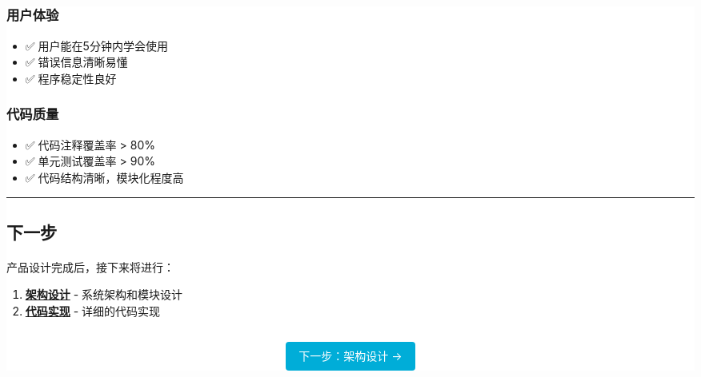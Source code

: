 ### 用户体验
- ✅ 用户能在5分钟内学会使用
- ✅ 错误信息清晰易懂
- ✅ 程序稳定性良好

### 代码质量
- ✅ 代码注释覆盖率 > 80%
- ✅ 单元测试覆盖率 > 90%
- ✅ 代码结构清晰，模块化程度高

---

## 下一步

产品设计完成后，接下来将进行：

1. **[架构设计](./architecture.md)** - 系统架构和模块设计
2. **[代码实现](./implementation.md)** - 详细的代码实现

<div style="text-align: center; margin-top: 2rem;">
  <a href="./architecture.html" style="display: inline-block; padding: 8px 16px; background: #00ADD8; color: white; text-decoration: none; border-radius: 4px;">下一步：架构设计 →</a>
</div> 
